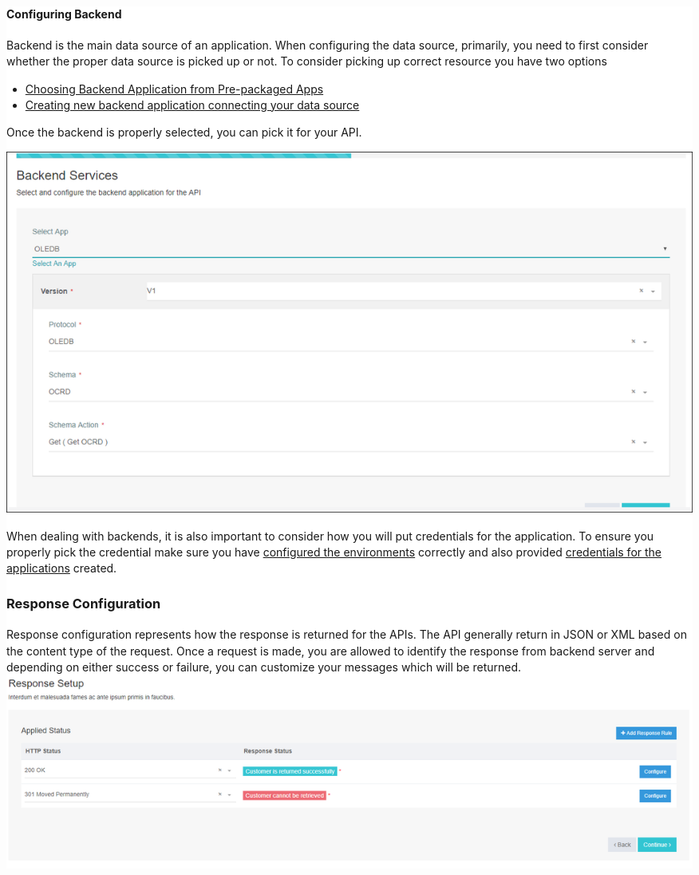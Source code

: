 #### Configuring Backend

Backend is the main data source of an application. When configuring the data source, primarily, you need to first
consider whether the proper data source is picked up or not. To consider picking up correct resource you have two options

* [Choosing Backend Application from Pre-packaged Apps](/api-management/choosing-backend-apps/)
* [Creating new backend application connecting your data source](/api-management/connecting-to-a-data-source/)

Once the backend is properly selected, you can pick it for your API. 

![Api Backend Configuration](/staticfiles/api-management/media/api-backend-configuration.png)

When dealing with backends, it is also important to consider how you will put credentials for the application. To ensure you properly
pick the credential make sure you have [configured the environments](/deployment/Deployment-Configuration/) correctly and also 
provided [credentials for the applications](/connectors/OLEDB-Credentials/) created. 

### Response Configuration

Response configuration represents how the response is returned for the APIs. The API generally return in JSON or XML based on the 
content type of the request. Once a request is made, you are allowed to identify the response from backend server and depending on
either success or failure, you can customize your messages which will be returned. 
![Response Configure Api](/staticfiles/api-management/media/response-configure-api.png)
